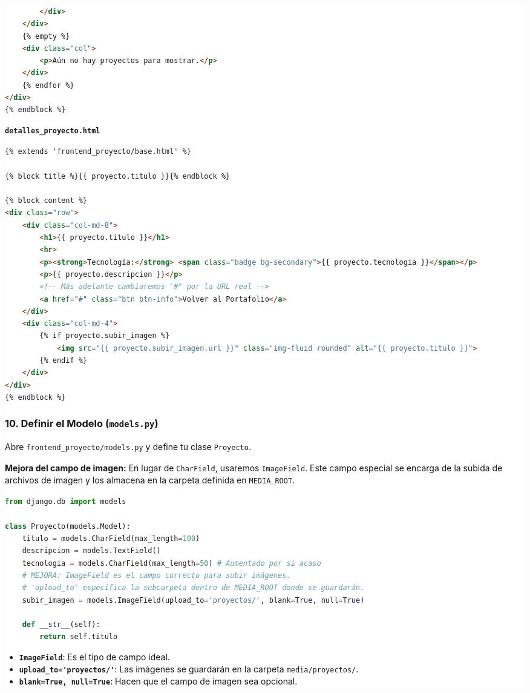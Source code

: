 ```html
        </div>
    </div>
    {% empty %}
    <div class="col">
        <p>Aún no hay proyectos para mostrar.</p>
    </div>
    {% endfor %}
</div>
{% endblock %}
```

**`detalles_proyecto.html`**

```html
{% extends 'frontend_proyecto/base.html' %}

{% block title %}{{ proyecto.titulo }}{% endblock %}

{% block content %}
<div class="row">
    <div class="col-md-8">
        <h1>{{ proyecto.titulo }}</h1>
        <hr>
        <p><strong>Tecnología:</strong> <span class="badge bg-secondary">{{ proyecto.tecnologia }}</span></p>
        <p>{{ proyecto.descripcion }}</p>
        <!-- Más adelante cambiaremos "#" por la URL real -->
        <a href="#" class="btn btn-info">Volver al Portafolio</a>
    </div>
    <div class="col-md-4">
        {% if proyecto.subir_imagen %}
            <img src="{{ proyecto.subir_imagen.url }}" class="img-fluid rounded" alt="{{ proyecto.titulo }}">
        {% endif %}
    </div>
</div>
{% endblock %}
```

### **10. Definir el Modelo (`models.py`)**

Abre `frontend_proyecto/models.py` y define tu clase `Proyecto`.

**Mejora del campo de imagen:** En lugar de `CharField`, usaremos `ImageField`. Este campo especial se encarga de la subida de archivos de imagen y los almacena en la carpeta definida en `MEDIA_ROOT`.

```python
from django.db import models

class Proyecto(models.Model):
    titulo = models.CharField(max_length=100)
    descripcion = models.TextField()
    tecnologia = models.CharField(max_length=50) # Aumentado por si acaso
    # MEJORA: ImageField es el campo correcto para subir imágenes.
    # 'upload_to' especifica la subcarpeta dentro de MEDIA_ROOT donde se guardarán.
    subir_imagen = models.ImageField(upload_to='proyectos/', blank=True, null=True)

    def __str__(self):
        return self.titulo
```
*   **`ImageField`**: Es el tipo de campo ideal.
*   **`upload_to='proyectos/'`**: Las imágenes se guardarán en la carpeta `media/proyectos/`.
*   **`blank=True, null=True`**: Hacen que el campo de imagen sea opcional.
